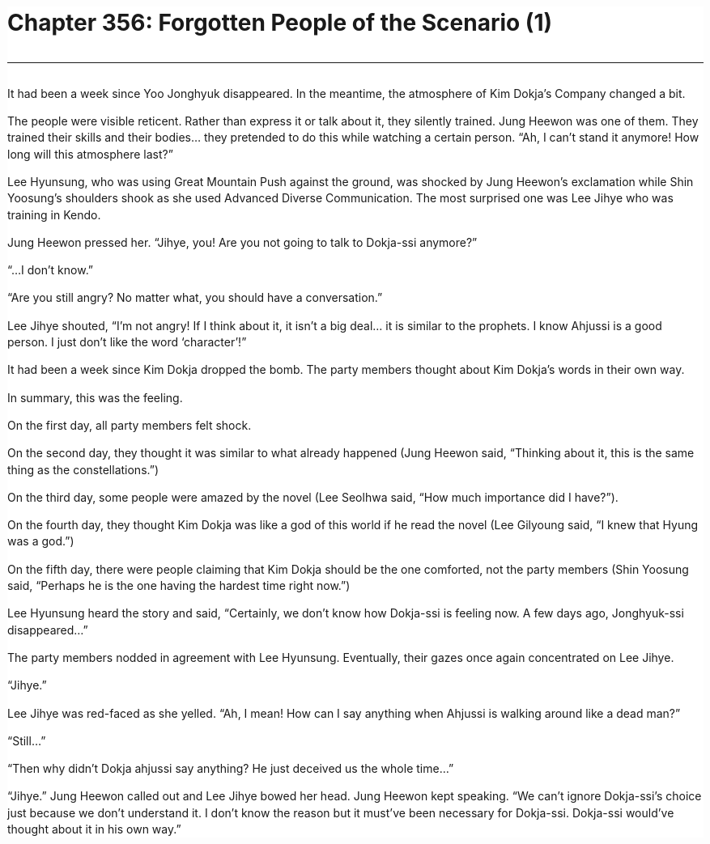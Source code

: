# Chapter 356: Forgotten People of the Scenario (1)<hr>

It had been a week since Yoo Jonghyuk disappeared. In the meantime, the atmosphere of Kim Dokja’s Company changed a bit.

The people were visible reticent. Rather than express it or talk about it, they silently trained. Jung Heewon was one of them. They trained their skills and their bodies… they pretended to do this while watching a certain person. “Ah, I can’t stand it anymore! How long will this atmosphere last?”

Lee Hyunsung, who was using Great Mountain Push against the ground, was shocked by Jung Heewon’s exclamation while Shin Yoosung’s shoulders shook as she used Advanced Diverse Communication. The most surprised one was Lee Jihye who was training in Kendo.

Jung Heewon pressed her. “Jihye, you! Are you not going to talk to Dokja-ssi anymore?”

“…I don’t know.”

“Are you still angry? No matter what, you should have a conversation.”

Lee Jihye shouted, “I’m not angry! If I think about it, it isn’t a big deal… it is similar to the prophets. I know Ahjussi is a good person. I just don’t like the word ‘character’!”

It had been a week since Kim Dokja dropped the bomb. The party members thought about Kim Dokja’s words in their own way.

In summary, this was the feeling.

On the first day, all party members felt shock.

On the second day, they thought it was similar to what already happened (Jung Heewon said, “Thinking about it, this is the same thing as the constellations.”)

On the third day, some people were amazed by the novel (Lee Seolhwa said, “How much importance did I have?”).

On the fourth day, they thought Kim Dokja was like a god of this world if he read the novel (Lee Gilyoung said, “I knew that Hyung was a god.”)

On the fifth day, there were people claiming that Kim Dokja should be the one comforted, not the party members (Shin Yoosung said, “Perhaps he is the one having the hardest time right now.”)

Lee Hyunsung heard the story and said, “Certainly, we don’t know how Dokja-ssi is feeling now. A few days ago, Jonghyuk-ssi disappeared…”

The party members nodded in agreement with Lee Hyunsung. Eventually, their gazes once again concentrated on Lee Jihye.

“Jihye.”

Lee Jihye was red-faced as she yelled. “Ah, I mean! How can I say anything when Ahjussi is walking around like a dead man?”

“Still…”

“Then why didn’t Dokja ahjussi say anything? He just deceived us the whole time…”

“Jihye.” Jung Heewon called out and Lee Jihye bowed her head. Jung Heewon kept speaking. “We can’t ignore Dokja-ssi’s choice just because we don’t understand it. I don’t know the reason but it must’ve been necessary for Dokja-ssi. Dokja-ssi would’ve thought about it in his own way.”
